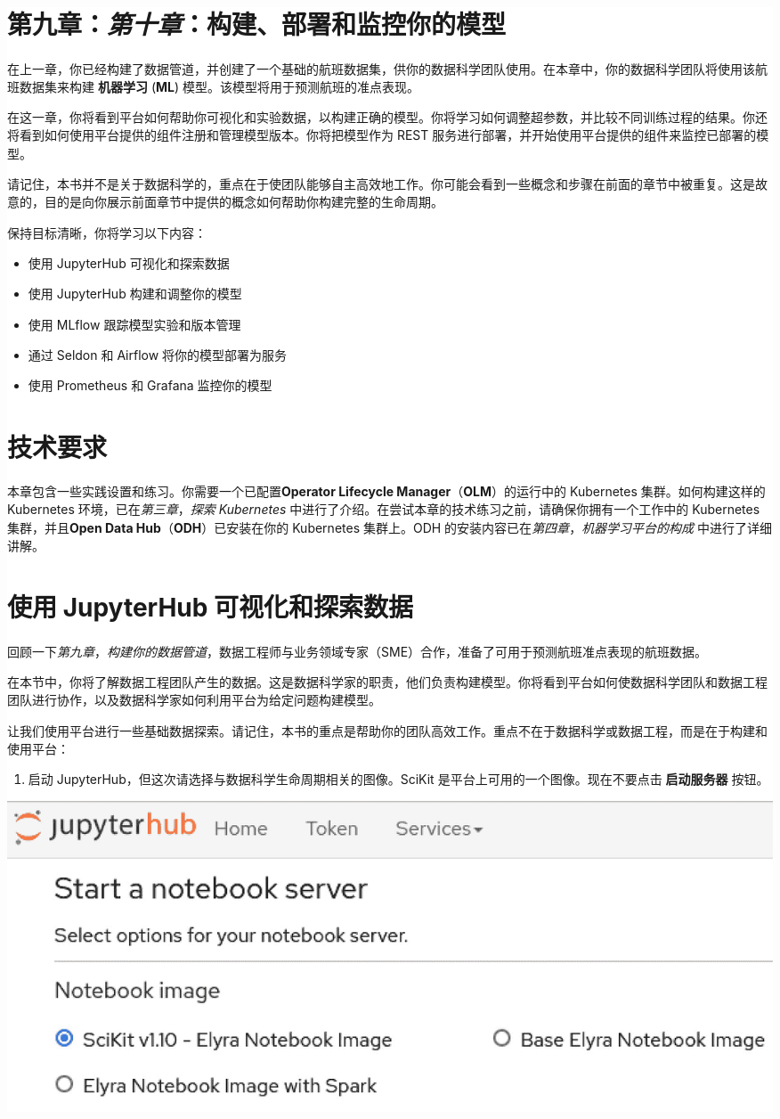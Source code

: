 # 第九章：*第十章*：构建、部署和监控你的模型

在上一章，你已经构建了数据管道，并创建了一个基础的航班数据集，供你的数据科学团队使用。在本章中，你的数据科学团队将使用该航班数据集来构建 **机器学习** (**ML**) 模型。该模型将用于预测航班的准点表现。

在这一章，你将看到平台如何帮助你可视化和实验数据，以构建正确的模型。你将学习如何调整超参数，并比较不同训练过程的结果。你还将看到如何使用平台提供的组件注册和管理模型版本。你将把模型作为 REST 服务进行部署，并开始使用平台提供的组件来监控已部署的模型。

请记住，本书并不是关于数据科学的，重点在于使团队能够自主高效地工作。你可能会看到一些概念和步骤在前面的章节中被重复。这是故意的，目的是向你展示前面章节中提供的概念如何帮助你构建完整的生命周期。

保持目标清晰，你将学习以下内容：

+   使用 JupyterHub 可视化和探索数据

+   使用 JupyterHub 构建和调整你的模型

+   使用 MLflow 跟踪模型实验和版本管理

+   通过 Seldon 和 Airflow 将你的模型部署为服务

+   使用 Prometheus 和 Grafana 监控你的模型

# 技术要求

本章包含一些实践设置和练习。你需要一个已配置**Operator Lifecycle Manager**（**OLM**）的运行中的 Kubernetes 集群。如何构建这样的 Kubernetes 环境，已在*第三章*，*探索 Kubernetes* 中进行了介绍。在尝试本章的技术练习之前，请确保你拥有一个工作中的 Kubernetes 集群，并且**Open Data Hub**（**ODH**）已安装在你的 Kubernetes 集群上。ODH 的安装内容已在*第四章*，*机器学习平台的构成* 中进行了详细讲解。

# 使用 JupyterHub 可视化和探索数据

回顾一下*第九章*，*构建你的数据管道*，数据工程师与业务领域专家（SME）合作，准备了可用于预测航班准点表现的航班数据。

在本节中，你将了解数据工程团队产生的数据。这是数据科学家的职责，他们负责构建模型。你将看到平台如何使数据科学团队和数据工程团队进行协作，以及数据科学家如何利用平台为给定问题构建模型。

让我们使用平台进行一些基础数据探索。请记住，本书的重点是帮助你的团队高效工作。重点不在于数据科学或数据工程，而是在于构建和使用平台：

1.  启动 JupyterHub，但这次请选择与数据科学生命周期相关的图像。SciKit 是平台上可用的一个图像。现在不要点击 **启动服务器** 按钮。

![图 10.1 – JupyterHub 登录页面](img/B18332_10_001.jpg)
